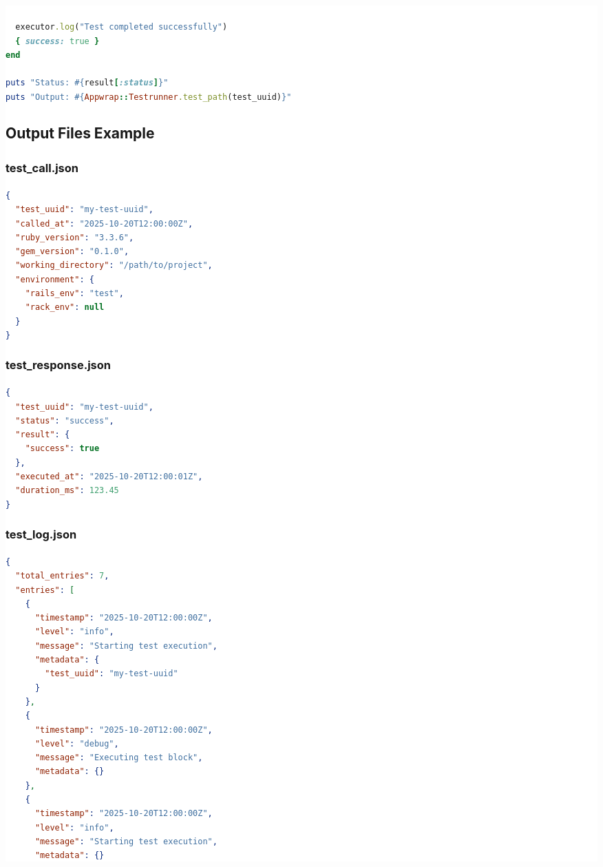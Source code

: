 ```ruby
  
  executor.log("Test completed successfully")
  { success: true }
end

puts "Status: #{result[:status]}"
puts "Output: #{Appwrap::Testrunner.test_path(test_uuid)}"
```

## Output Files Example

### test_call.json
```json
{
  "test_uuid": "my-test-uuid",
  "called_at": "2025-10-20T12:00:00Z",
  "ruby_version": "3.3.6",
  "gem_version": "0.1.0",
  "working_directory": "/path/to/project",
  "environment": {
    "rails_env": "test",
    "rack_env": null
  }
}
```

### test_response.json
```json
{
  "test_uuid": "my-test-uuid",
  "status": "success",
  "result": {
    "success": true
  },
  "executed_at": "2025-10-20T12:00:01Z",
  "duration_ms": 123.45
}
```

### test_log.json
```json
{
  "total_entries": 7,
  "entries": [
    {
      "timestamp": "2025-10-20T12:00:00Z",
      "level": "info",
      "message": "Starting test execution",
      "metadata": {
        "test_uuid": "my-test-uuid"
      }
    },
    {
      "timestamp": "2025-10-20T12:00:00Z",
      "level": "debug",
      "message": "Executing test block",
      "metadata": {}
    },
    {
      "timestamp": "2025-10-20T12:00:00Z",
      "level": "info",
      "message": "Starting test execution",
      "metadata": {}
```